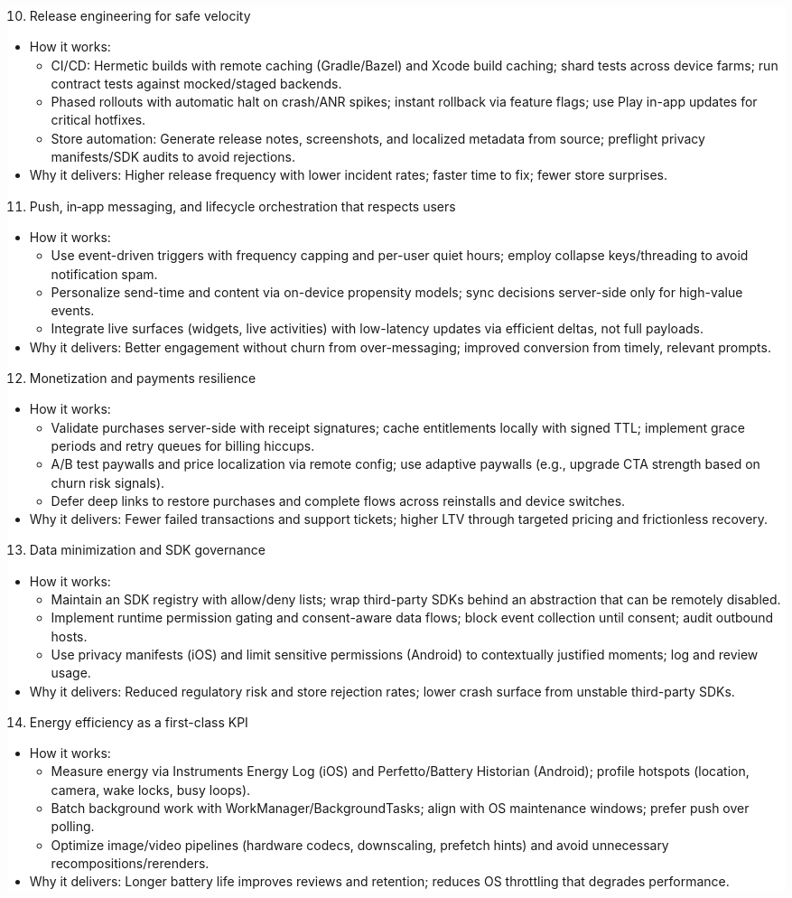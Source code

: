 10) Release engineering for safe velocity
- How it works:
  - CI/CD: Hermetic builds with remote caching (Gradle/Bazel) and Xcode build caching; shard tests across device farms; run contract tests against mocked/staged backends.
  - Phased rollouts with automatic halt on crash/ANR spikes; instant rollback via feature flags; use Play in-app updates for critical hotfixes.
  - Store automation: Generate release notes, screenshots, and localized metadata from source; preflight privacy manifests/SDK audits to avoid rejections.
- Why it delivers: Higher release frequency with lower incident rates; faster time to fix; fewer store surprises.

11) Push, in‑app messaging, and lifecycle orchestration that respects users
- How it works:
  - Use event-driven triggers with frequency capping and per-user quiet hours; employ collapse keys/threading to avoid notification spam.
  - Personalize send-time and content via on-device propensity models; sync decisions server-side only for high-value events.
  - Integrate live surfaces (widgets, live activities) with low-latency updates via efficient deltas, not full payloads.
- Why it delivers: Better engagement without churn from over-messaging; improved conversion from timely, relevant prompts.

12) Monetization and payments resilience
- How it works:
  - Validate purchases server-side with receipt signatures; cache entitlements locally with signed TTL; implement grace periods and retry queues for billing hiccups.
  - A/B test paywalls and price localization via remote config; use adaptive paywalls (e.g., upgrade CTA strength based on churn risk signals).
  - Defer deep links to restore purchases and complete flows across reinstalls and device switches.
- Why it delivers: Fewer failed transactions and support tickets; higher LTV through targeted pricing and frictionless recovery.

13) Data minimization and SDK governance
- How it works:
  - Maintain an SDK registry with allow/deny lists; wrap third-party SDKs behind an abstraction that can be remotely disabled.
  - Implement runtime permission gating and consent-aware data flows; block event collection until consent; audit outbound hosts.
  - Use privacy manifests (iOS) and limit sensitive permissions (Android) to contextually justified moments; log and review usage.
- Why it delivers: Reduced regulatory risk and store rejection rates; lower crash surface from unstable third-party SDKs.

14) Energy efficiency as a first-class KPI
- How it works:
  - Measure energy via Instruments Energy Log (iOS) and Perfetto/Battery Historian (Android); profile hotspots (location, camera, wake locks, busy loops).
  - Batch background work with WorkManager/BackgroundTasks; align with OS maintenance windows; prefer push over polling.
  - Optimize image/video pipelines (hardware codecs, downscaling, prefetch hints) and avoid unnecessary recompositions/rerenders.
- Why it delivers: Longer battery life improves reviews and retention; reduces OS throttling that degrades performance.
